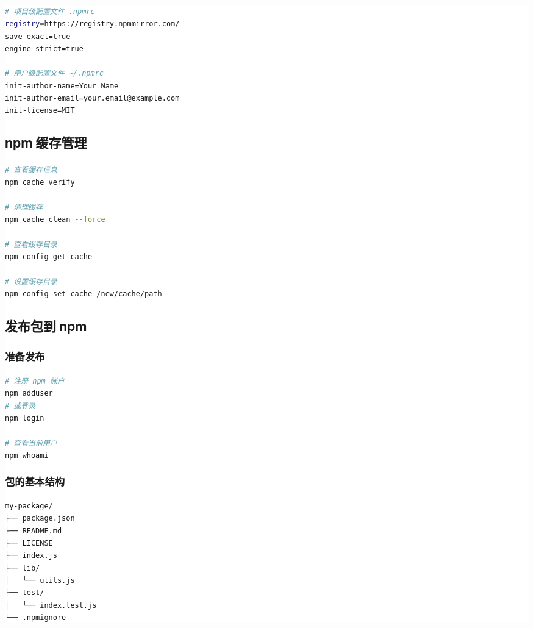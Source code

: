```bash
# 项目级配置文件 .npmrc
registry=https://registry.npmmirror.com/
save-exact=true
engine-strict=true

# 用户级配置文件 ~/.npmrc
init-author-name=Your Name
init-author-email=your.email@example.com
init-license=MIT
```

## npm 缓存管理

```bash
# 查看缓存信息
npm cache verify

# 清理缓存
npm cache clean --force

# 查看缓存目录
npm config get cache

# 设置缓存目录
npm config set cache /new/cache/path
```

## 发布包到 npm

### 准备发布

```bash
# 注册 npm 账户
npm adduser
# 或登录
npm login

# 查看当前用户
npm whoami
```

### 包的基本结构

```
my-package/
├── package.json
├── README.md
├── LICENSE
├── index.js
├── lib/
│   └── utils.js
├── test/
│   └── index.test.js
└── .npmignore
```
